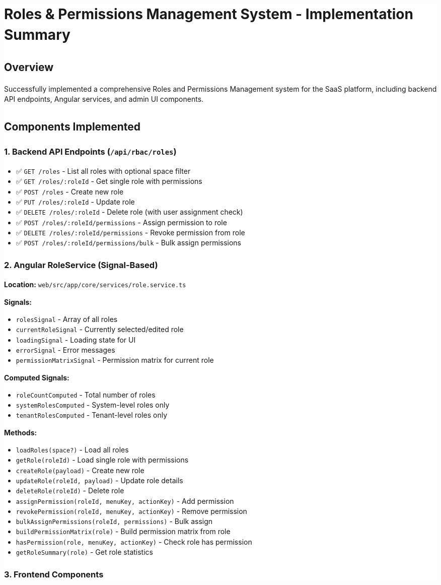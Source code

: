 # Roles & Permissions Management System - Implementation Summary

## Overview
Successfully implemented a comprehensive Roles and Permissions Management system for the SaaS platform, including backend API endpoints, Angular services, and admin UI components.

## Components Implemented

### 1. Backend API Endpoints (`/api/rbac/roles`)
- ✅ `GET /roles` - List all roles with optional space filter
- ✅ `GET /roles/:roleId` - Get single role with permissions
- ✅ `POST /roles` - Create new role
- ✅ `PUT /roles/:roleId` - Update role
- ✅ `DELETE /roles/:roleId` - Delete role (with user assignment check)
- ✅ `POST /roles/:roleId/permissions` - Assign permission to role
- ✅ `DELETE /roles/:roleId/permissions` - Revoke permission from role
- ✅ `POST /roles/:roleId/permissions/bulk` - Bulk assign permissions

### 2. Angular RoleService (Signal-Based)
**Location:** `web/src/app/core/services/role.service.ts`

**Signals:**
- `rolesSignal` - Array of all roles
- `currentRoleSignal` - Currently selected/edited role
- `loadingSignal` - Loading state for UI
- `errorSignal` - Error messages
- `permissionMatrixSignal` - Permission matrix for current role

**Computed Signals:**
- `roleCountComputed` - Total number of roles
- `systemRolesComputed` - System-level roles only
- `tenantRolesComputed` - Tenant-level roles only

**Methods:**
- `loadRoles(space?)` - Load all roles
- `getRole(roleId)` - Load single role with permissions
- `createRole(payload)` - Create new role
- `updateRole(roleId, payload)` - Update role details
- `deleteRole(roleId)` - Delete role
- `assignPermission(roleId, menuKey, actionKey)` - Add permission
- `revokePermission(roleId, menuKey, actionKey)` - Remove permission
- `bulkAssignPermissions(roleId, permissions)` - Bulk assign
- `buildPermissionMatrix(role)` - Build permission matrix from role
- `hasPermission(role, menuKey, actionKey)` - Check role has permission
- `getRoleSummary(role)` - Get role statistics

### 3. Frontend Components
